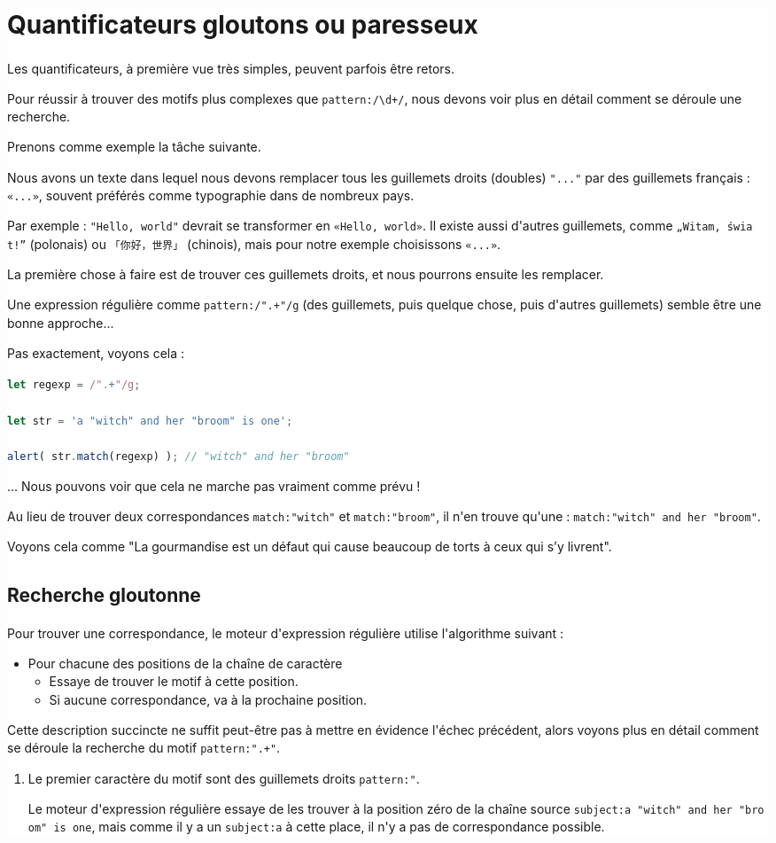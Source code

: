 # Quantificateurs gloutons ou paresseux

Les quantificateurs, à première vue très simples, peuvent parfois être retors.

Pour réussir à trouver des motifs plus complexes que `pattern:/\d+/`, nous devons voir plus en détail comment se déroule une recherche.

Prenons comme exemple la tâche suivante.

Nous avons un texte dans lequel nous devons remplacer tous les guillemets droits (doubles) `"..."` par des guillemets français : `«...»`, souvent préférés comme typographie dans de nombreux pays.

Par exemple : `"Hello, world"` devrait se transformer en `«Hello, world»`. Il existe aussi d'autres guillemets, comme `„Witam, świat!”` (polonais) ou `「你好，世界」` (chinois), mais pour notre exemple choisissons `«...»`.

La première chose à faire est de trouver ces guillemets droits, et nous pourrons ensuite les remplacer.

Une expression régulière comme `pattern:/".+"/g` (des guillemets, puis quelque chose, puis d'autres guillemets) semble être une bonne approche...

Pas exactement, voyons cela :

```js run
let regexp = /".+"/g;

let str = 'a "witch" and her "broom" is one';

alert( str.match(regexp) ); // "witch" and her "broom"
```

... Nous pouvons voir que cela ne marche pas vraiment comme prévu !

Au lieu de trouver deux correspondances `match:"witch"` et `match:"broom"`, il n'en trouve qu'une : `match:"witch" and her "broom"`.

Voyons cela comme "La gourmandise est un défaut qui cause beaucoup de torts à ceux qui s’y livrent".

## Recherche gloutonne

Pour trouver une correspondance, le moteur d'expression régulière utilise l'algorithme suivant :

- Pour chacune des positions de la chaîne de caractère
    - Essaye de trouver le motif à cette position.
    - Si aucune correspondance, va à la prochaine position.

Cette description succincte ne suffit peut-être pas à mettre en évidence l'échec précédent, alors voyons plus en détail comment se déroule la recherche du motif `pattern:".+"`.

1. Le premier caractère du motif sont des guillemets droits `pattern:"`.

    Le moteur d'expression régulière essaye de les trouver à la position zéro de la chaîne source `subject:a "witch" and her "broom" is one`, mais comme il y a un `subject:a` à cette place, il n'y a pas de correspondance possible.
